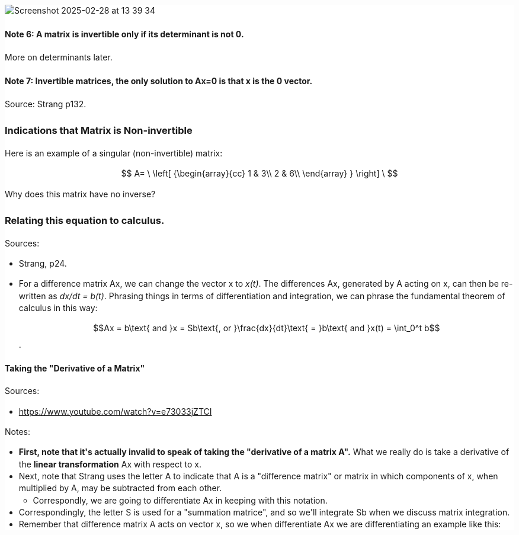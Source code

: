 ![Screenshot 2025-02-28 at 13 39 34](https://github.com/user-attachments/assets/e6c4df82-24d2-4cce-bbad-a85362a30a22)

#### Note 6: A matrix is invertible only if its determinant is not 0.

More on determinants later.

#### Note 7: Invertible matrices, the only solution to Ax=0 is that x is the 0 vector.

Source: Strang p132.

### Indications that Matrix is Non-invertible

Here is an example of a singular (non-invertible) matrix:

$$
A=
\
  \left[ {\begin{array}{cc}
   1 & 3\\
   2 & 6\\
  \end{array} } \right]
\
$$

Why does this matrix have no inverse?  


### Relating this equation to calculus.

Sources: 
* Strang, p24.

* For a difference matrix Ax, we can change the vector x to *x(t)*.  The differences Ax, generated by A acting on x, can then be re-written as *dx/dt = b(t)*.  Phrasing things in terms of differentiation and integration, we can phrase the fundamental theorem of calculus in this way:

  $$Ax = b\text{ and }x = Sb\text{, or }\frac{dx}{dt}\text{ = }b\text{ and }x(t) = \int_0^t b$$.

#### Taking the "Derivative of a Matrix"

Sources: 
* https://www.youtube.com/watch?v=e73033jZTCI

Notes:
* **First, note that it's actually invalid to speak of taking the "derivative of a matrix A".**   What we really do is take a derivative of the **linear transformation** Ax with respect to x.
* Next, note that Strang uses the letter A to indicate that A is a "difference matrix" or matrix in which components of x, when multiplied by A, may be subtracted from each other.  
  * Correspondly, we are going to differentiate Ax in keeping with this notation.
* Correspondingly, the letter S is used for a "summation matrice", and so we'll integrate Sb when we discuss matrix integration.
* Remember that difference matrix A acts on vector x, so we when differentiate Ax we are differentiating an example like this:
